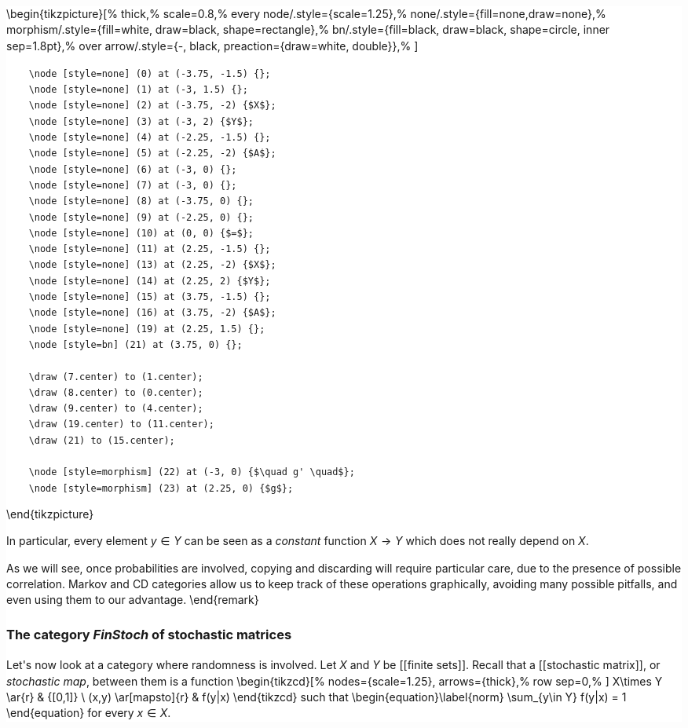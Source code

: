\begin{tikzpicture}[%
thick,%
scale=0.8,%
every node/.style={scale=1.25},%
none/.style={fill=none,draw=none},%
morphism/.style={fill=white, draw=black, shape=rectangle},%
bn/.style={fill=black, draw=black, shape=circle, inner sep=1.8pt},%
over arrow/.style={-, black, preaction={draw=white, double}},%
]
	
		\node [style=none] (0) at (-3.75, -1.5) {};
		\node [style=none] (1) at (-3, 1.5) {};
		\node [style=none] (2) at (-3.75, -2) {$X$};
		\node [style=none] (3) at (-3, 2) {$Y$};
		\node [style=none] (4) at (-2.25, -1.5) {};
		\node [style=none] (5) at (-2.25, -2) {$A$};
		\node [style=none] (6) at (-3, 0) {};
		\node [style=none] (7) at (-3, 0) {};
		\node [style=none] (8) at (-3.75, 0) {};
		\node [style=none] (9) at (-2.25, 0) {};
		\node [style=none] (10) at (0, 0) {$=$};
		\node [style=none] (11) at (2.25, -1.5) {};
		\node [style=none] (13) at (2.25, -2) {$X$};
		\node [style=none] (14) at (2.25, 2) {$Y$};
		\node [style=none] (15) at (3.75, -1.5) {};
		\node [style=none] (16) at (3.75, -2) {$A$};
		\node [style=none] (19) at (2.25, 1.5) {};
		\node [style=bn] (21) at (3.75, 0) {};

		\draw (7.center) to (1.center);
		\draw (8.center) to (0.center);
		\draw (9.center) to (4.center);
		\draw (19.center) to (11.center);
		\draw (21) to (15.center);

		\node [style=morphism] (22) at (-3, 0) {$\quad g' \quad$};
		\node [style=morphism] (23) at (2.25, 0) {$g$};
\end{tikzpicture}

In particular, every element $y\in Y$ can be seen as a *constant* function $X\to Y$ which does not really depend on $X$. 

As we will see, once probabilities are involved, copying and discarding will require particular care, due to the presence of possible correlation.
Markov and CD categories allow us to keep track of these operations graphically, avoiding many possible pitfalls, and even using them to our advantage.
\end{remark}


### The category *FinStoch* of stochastic matrices

Let's now look at a category where randomness is involved.
Let $X$ and $Y$ be [[finite sets]]. 
Recall that a [[stochastic matrix]], or *stochastic map*, between them is a function 
\begin{tikzcd}[%
nodes={scale=1.25}, arrows={thick},%
row sep=0,%
]
 X\times Y \ar{r} & {[0,1]} \\
(x,y) \ar[mapsto]{r} & f(y|x)
\end{tikzcd}
such that 
\begin{equation}\label{norm}
\sum_{y\in Y} f(y|x)  = 1
\end{equation}
for every $x\in X$.
